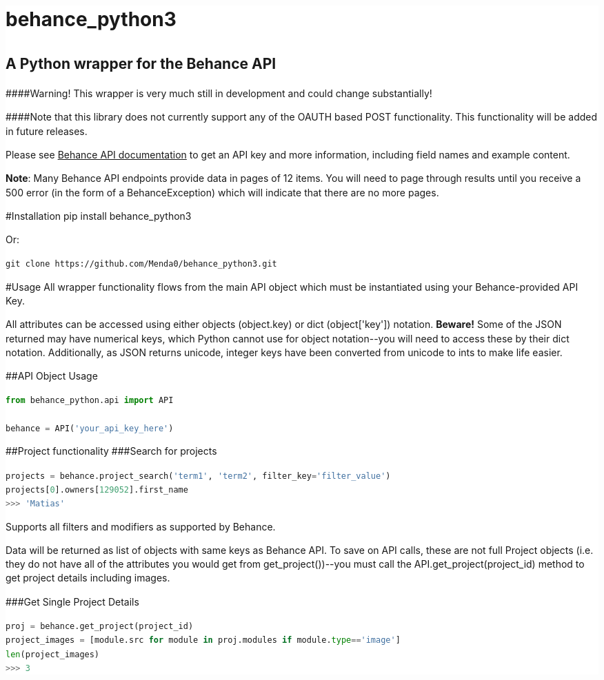 behance_python3
==============

A Python wrapper for the Behance API
------------------------------------

####Warning! This wrapper is very much still in development and could change substantially!

####Note that this library does not currently support any of the OAUTH based POST functionality. This functionality will be added in future releases.

Please see [Behance API documentation](http://www.behance.net/dev) to get an
API key and more information, including field names and example content.

**Note**: Many Behance API endpoints provide data in pages of 12 items. You will
need to page through results until you receive a 500 error (in the form of
a BehanceException) which will indicate that there are no more pages.

#Installation
    pip install behance_python3

Or:

    git clone https://github.com/Menda0/behance_python3.git

#Usage
All wrapper functionality flows from the main API object which must be
instantiated using your Behance-provided API Key.

All attributes can be accessed using either objects (object.key) or dict
(object['key']) notation. **Beware!** Some of the JSON returned may have numerical
keys, which Python cannot use for object notation--you will need to access these
by their dict notation. Additionally, as JSON returns unicode, integer keys have
been converted from unicode to ints to make life easier.

##API Object Usage
```python
from behance_python.api import API

behance = API('your_api_key_here')
```

##Project functionality
###Search for projects
```python
projects = behance.project_search('term1', 'term2', filter_key='filter_value')
projects[0].owners[129052].first_name
>>> 'Matias'
```

Supports all filters and modifiers as supported by Behance.

Data will be returned as list of objects with same keys as Behance API. To save
on API calls, these are not full Project objects (i.e. they do not have all of
the attributes you would get from get_project())--you must call the
API.get_project(project_id) method to get project details including images.

###Get Single Project Details
```python
proj = behance.get_project(project_id)
project_images = [module.src for module in proj.modules if module.type=='image']
len(project_images)
>>> 3
```
